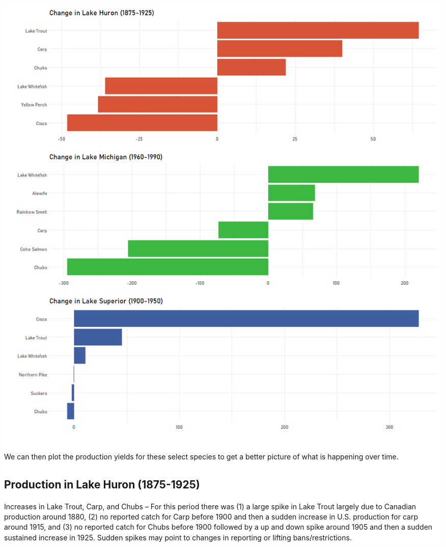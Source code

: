![](README_files/figure-gfm/spikes_drops-1.png)

We can then plot the production yields for these select species to get a
better picture of what is happening over time.

## Production in Lake Huron (1875-1925)

Increases in Lake Trout, Carp, and Chubs – For this period there was (1)
a large spike in Lake Trout largely due to Canadian production around
1880, (2) no reported catch for Carp before 1900 and then a sudden
increase in U.S. production for carp around 1915, and (3) no reported
catch for Chubs before 1900 followed by a up and down spike around 1905
and then a sudden sustained increase in 1925. Sudden spikes may point to
changes in reporting or lifting bans/restrictions.
